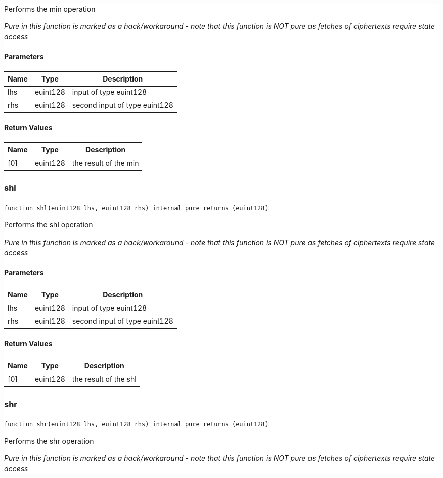 Performs the min operation

_Pure in this function is marked as a hack/workaround - note that this function is NOT pure as fetches of ciphertexts require state access_

#### Parameters

| Name | Type | Description |
| ---- | ---- | ----------- |
| lhs | euint128 | input of type euint128 |
| rhs | euint128 | second input of type euint128 |

#### Return Values

| Name | Type | Description |
| ---- | ---- | ----------- |
| [0] | euint128 | the result of the min |

### shl

```solidity
function shl(euint128 lhs, euint128 rhs) internal pure returns (euint128)
```

Performs the shl operation

_Pure in this function is marked as a hack/workaround - note that this function is NOT pure as fetches of ciphertexts require state access_

#### Parameters

| Name | Type | Description |
| ---- | ---- | ----------- |
| lhs | euint128 | input of type euint128 |
| rhs | euint128 | second input of type euint128 |

#### Return Values

| Name | Type | Description |
| ---- | ---- | ----------- |
| [0] | euint128 | the result of the shl |

### shr

```solidity
function shr(euint128 lhs, euint128 rhs) internal pure returns (euint128)
```

Performs the shr operation

_Pure in this function is marked as a hack/workaround - note that this function is NOT pure as fetches of ciphertexts require state access_
